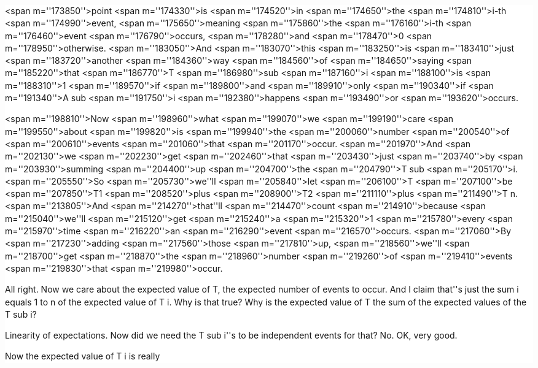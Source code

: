   <span m=''173850''>point</span> <span m=''174330''>is</span> <span m=''174520''>in</span>
  <span m=''174650''>the</span> <span m=''174810''>i-th</span> <span m=''174990''>event,</span>
  <span m=''175650''>meaning</span> <span m=''175860''>the</span> <span m=''176160''>i-th</span>
  <span m=''176460''>event</span> <span m=''176790''>occurs,</span> <span m=''178280''>and</span>
  <span m=''178470''>0</span> <span m=''178950''>otherwise.</span> <span m=''183050''>And</span>
  <span m=''183070''>this</span> <span m=''183250''>is</span> <span m=''183410''>just</span>
  <span m=''183720''>another</span> <span m=''184360''>way</span> <span m=''184560''>of</span>
  <span m=''184650''>saying</span> <span m=''185220''>that</span> <span m=''186770''>T</span>
  <span m=''186980''>sub</span> <span m=''187160''>i</span> <span m=''188100''>is</span>
  <span m=''188310''>1</span> <span m=''189570''>if</span> <span m=''189800''>and</span>
  <span m=''189910''>only</span> <span m=''190340''>if</span> <span m=''191340''>A
  sub</span> <span m=''191750''>i</span> <span m=''192380''>happens</span> <span m=''193490''>or</span>
  <span m=''193620''>occurs.</span> </p><p></p><p><span m=''198810''>Now</span> <span
  m=''198960''>what</span> <span m=''199070''>we</span> <span m=''199190''>care</span>
  <span m=''199550''>about</span> <span m=''199820''>is</span> <span m=''199940''>the</span>
  <span m=''200060''>number</span> <span m=''200540''>of</span> <span m=''200610''>events</span>
  <span m=''201060''>that</span> <span m=''201170''>occur.</span> <span m=''201970''>And</span>
  <span m=''202130''>we</span> <span m=''202230''>get</span> <span m=''202460''>that</span>
  <span m=''203430''>just</span> <span m=''203740''>by</span> <span m=''203930''>summing</span>
  <span m=''204400''>up</span> <span m=''204700''>the</span> <span m=''204790''>T
  sub</span> <span m=''205170''>i.</span> <span m=''205550''>So</span> <span m=''205730''>we''ll</span>
  <span m=''205840''>let</span> <span m=''206100''>T</span> <span m=''207100''>be</span>
  <span m=''207850''>T1</span> <span m=''208520''>plus</span> <span m=''208900''>T2</span>
  <span m=''211110''>plus</span> <span m=''211490''>T n.</span> <span m=''213805''>And</span>
  <span m=''214270''>that''ll</span> <span m=''214470''>count</span> <span m=''214910''>because</span>
  <span m=''215040''>we''ll</span> <span m=''215120''>get</span> <span m=''215240''>a</span>
  <span m=''215320''>1</span> <span m=''215780''>every</span> <span m=''215970''>time</span>
  <span m=''216220''>an</span> <span m=''216290''>event</span> <span m=''216570''>occurs.</span>
  <span m=''217060''>By</span> <span m=''217230''>adding</span> <span m=''217560''>those</span>
  <span m=''217810''>up,</span> <span m=''218560''>we''ll</span> <span m=''218700''>get</span>
  <span m=''218870''>the</span> <span m=''218960''>number</span> <span m=''219260''>of</span>
  <span m=''219410''>events</span> <span m=''219830''>that</span> <span m=''219980''>occur.</span>
  </p><p><span m=''222600''>All</span> <span m=''222790''>right.</span> <span m=''223070''>Now</span>
  <span m=''224180''>we</span> <span m=''224310''>care</span> <span m=''224620''>about</span>
  <span m=''224850''>the</span> <span m=''224950''>expected</span> <span m=''225810''>value</span>
  <span m=''226210''>of</span> <span m=''226310''>T,</span> <span m=''226770''>the</span>
  <span m=''226860''>expected</span> <span m=''227330''>number</span> <span m=''227550''>of</span>
  <span m=''227630''>events</span> <span m=''227960''>to</span> <span m=''228070''>occur.</span>
  <span m=''229760''>And</span> <span m=''231100''>I</span> <span m=''231180''>claim</span>
  <span m=''231580''>that''s</span> <span m=''231840''>just</span> <span m=''232040''>the</span>
  <span m=''232140''>sum</span> <span m=''232630''>i</span> <span m=''232820''>equals</span>
  <span m=''233090''>1</span> <span m=''233370''>to</span> <span m=''233460''>n</span>
  <span m=''233870''>of</span> <span m=''233970''>the</span> <span m=''234060''>expected</span>
  <span m=''234640''>value</span> <span m=''235050''>of</span> <span m=''235140''>T</span>
  <span m=''235420''>i.</span> <span m=''237200''>Why</span> <span m=''237390''>is</span>
  <span m=''237520''>that</span> <span m=''237700''>true?</span> <span m=''241540''>Why</span>
  <span m=''241770''>is</span> <span m=''244140''>the expected</span> <span m=''244340''>value</span>
  <span m=''244920''>of</span> <span m=''245400''>T</span> <span m=''245660''>the</span>
  <span m=''245780''>sum</span> <span m=''246020''>of</span> <span m=''246070''>the</span>
  <span m=''246140''>expected</span> <span m=''246510''>values</span> <span m=''246740''>of</span>
  <span m=''246800''>the</span> <span m=''246930''>T</span> <span m=''247110''>sub
  i?</span> </p><p><span m=''249440''>Linearity</span> <span m=''250090''>of</span>
  <span m=''250150''>expectations.</span> <span m=''251610''>Now</span> <span m=''251780''>did</span>
  <span m=''251950''>we</span> <span m=''252060''>need</span> <span m=''252290''>the</span>
  <span m=''252370''>T</span> <span m=''252560''>sub</span> <span m=''252760''>i''s</span>
  <span m=''253030''>to</span> <span m=''253130''>be</span> <span m=''253270''>independent</span>
  <span m=''253760''>events</span> <span m=''254260''>for</span> <span m=''254340''>that?</span>
  <span m=''255910''>No.</span> <span m=''256970''>OK,</span> <span m=''257329''>very</span>
  <span m=''257620''>good.</span> </p><p><span m=''260480''>Now</span> <span m=''260750''>the</span>
  <span m=''260880''>expected</span> <span m=''261380''>value</span> <span m=''261660''>of</span>
  <span m=''261730''>T i</span> <span m=''262170''>is</span> <span m=''262340''>really</span>